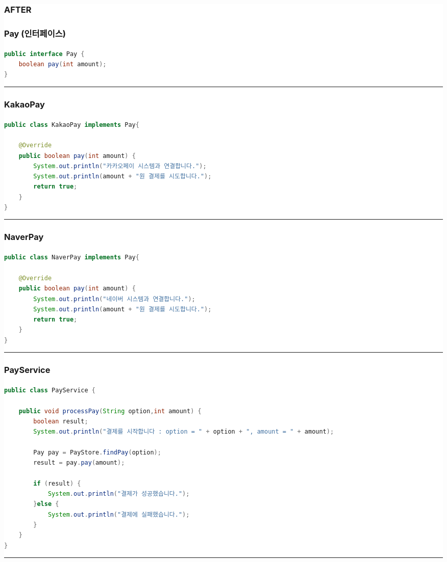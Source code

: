 
### AFTER

### Pay (인터페이스)

```java
public interface Pay {
	boolean pay(int amount);
}
```

---

### KakaoPay

```java
public class KakaoPay implements Pay{
	
	@Override
	public boolean pay(int amount) {
		System.out.println("카카오페이 시스템과 연결합니다.");
		System.out.println(amount + "원 결제를 시도합니다.");
		return true;
	}
}
```

---

### NaverPay

```java
public class NaverPay implements Pay{
	
	@Override
	public boolean pay(int amount) {
		System.out.println("네이버 시스템과 연결합니다.");
		System.out.println(amount + "원 결제를 시도합니다.");
		return true;
	}
}
```

---

### PayService

```java
public class PayService {
	
	public void processPay(String option,int amount) {
		boolean result;
		System.out.println("결제를 시작합니다 : option = " + option + ", amount = " + amount);
		
		Pay pay = PayStore.findPay(option);
		result = pay.pay(amount);
		
		if (result) {
			System.out.println("결제가 성공했습니다.");
		}else {
			System.out.println("결제에 실패했습니다.");
		}
	}
}
```

---
